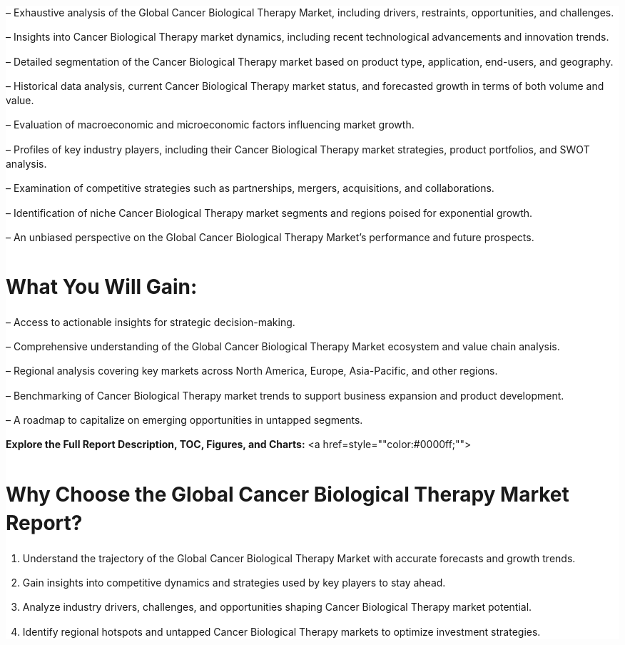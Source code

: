 – Exhaustive analysis of the Global Cancer Biological Therapy Market, including drivers, restraints, opportunities, and challenges.

– Insights into Cancer Biological Therapy market dynamics, including recent technological advancements and innovation trends.

– Detailed segmentation of the Cancer Biological Therapy market based on product type, application, end-users, and geography.

– Historical data analysis, current Cancer Biological Therapy market status, and forecasted growth in terms of both volume and value.

– Evaluation of macroeconomic and microeconomic factors influencing market growth.

– Profiles of key industry players, including their Cancer Biological Therapy market strategies, product portfolios, and SWOT analysis.

– Examination of competitive strategies such as partnerships, mergers, acquisitions, and collaborations.

– Identification of niche Cancer Biological Therapy market segments and regions poised for exponential growth.

– An unbiased perspective on the Global Cancer Biological Therapy Market’s performance and future prospects.

# <strong>What You Will Gain:</strong>

– Access to actionable insights for strategic decision-making.

– Comprehensive understanding of the Global Cancer Biological Therapy Market ecosystem and value chain analysis.

– Regional analysis covering key markets across North America, Europe, Asia-Pacific, and other regions.

– Benchmarking of Cancer Biological Therapy market trends to support business expansion and product development.

– A roadmap to capitalize on emerging opportunities in untapped segments.

<strong>Explore the Full Report Description, TOC, Figures, and Charts:</strong>
<a href=style=""color:#0000ff;""></a>

# <strong>Why Choose the Global Cancer Biological Therapy Market Report?</strong>

1. Understand the trajectory of the Global Cancer Biological Therapy Market with accurate forecasts and growth trends.

2. Gain insights into competitive dynamics and strategies used by key players to stay ahead.

3. Analyze industry drivers, challenges, and opportunities shaping Cancer Biological Therapy market potential.

4. Identify regional hotspots and untapped Cancer Biological Therapy markets to optimize investment strategies.
